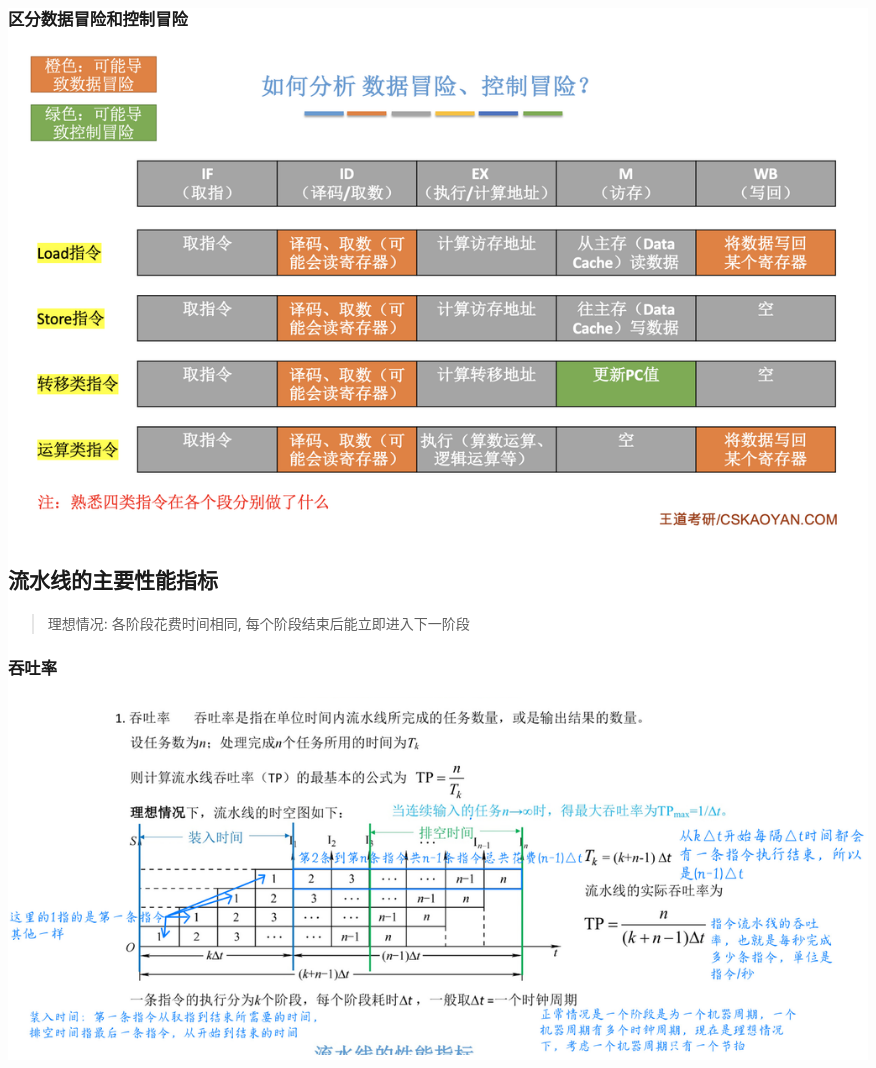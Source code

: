 ### 区分数据冒险和控制冒险

![](images/Pasted%20image%2020240913124413.png)

## 流水线的主要性能指标

> 理想情况: 各阶段花费时间相同, 每个阶段结束后能立即进入下一阶段

### 吞吐率

 ![](./images/Pasted%20image%2020241026212608.png)
